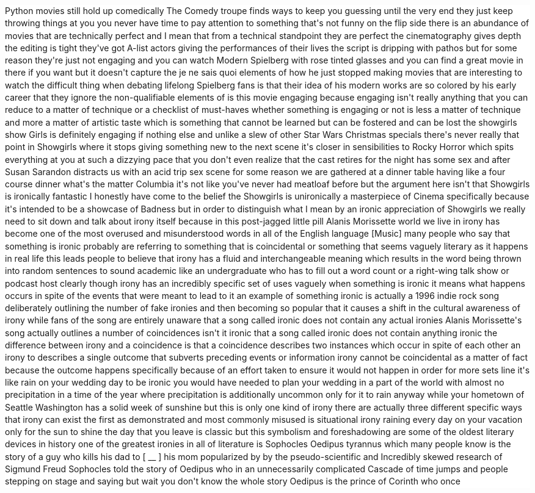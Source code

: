 Python movies still hold up comedically The Comedy troupe finds ways to keep you
guessing until the very end they just keep throwing things at you you never have
time to pay attention to something that's not funny on the flip side there is an
abundance of movies that are technically perfect and I mean that from a
technical standpoint they are perfect the cinematography gives depth the editing
is tight they've got A-list actors giving the performances of their lives the
script is dripping with pathos but for some reason they're just not engaging and
you can watch Modern Spielberg with rose tinted glasses and you can find a great
movie in there if you want but it doesn't capture the je ne sais quoi elements
of how he just stopped making movies that are interesting to watch the difficult
thing when debating lifelong Spielberg fans is that their idea of his modern
works are so colored by his early career that they ignore the non-qualifiable
elements of is this movie engaging because engaging isn't really anything that
you can reduce to a matter of technique or a checklist of must-haves whether
something is engaging or not is less a matter of technique and more a matter of
artistic taste which is something that cannot be learned but can be fostered and
can be lost the showgirls show Girls is definitely engaging if nothing else and
unlike a slew of other Star Wars Christmas specials there's never really that
point in Showgirls where it stops giving something new to the next scene it's
closer in sensibilities to Rocky Horror which spits everything at you at such a
dizzying pace that you don't even realize that the cast retires for the night
has some sex and after Susan Sarandon distracts us with an acid trip sex scene
for some reason we are gathered at a dinner table having like a four course
dinner what's the matter Columbia it's not like you've never had meatloaf before
but the argument here isn't that Showgirls is ironically fantastic I honestly
have come to the belief the Showgirls is unironically a masterpiece of Cinema
specifically because it's intended to be a showcase of Badness but in order to
distinguish what I mean by an ironic appreciation of Showgirls we really need to
sit down and talk about irony itself because in this post-jagged little pill
Alanis Morissette world we live in irony has become one of the most overused and
misunderstood words in all of the English language [Music] many people who say
that something is ironic probably are referring to something that is
coincidental or something that seems vaguely literary as it happens in real life
this leads people to believe that irony has a fluid and interchangeable meaning
which results in the word being thrown into random sentences to sound academic
like an undergraduate who has to fill out a word count or a right-wing talk show
or podcast host clearly though irony has an incredibly specific set of uses
vaguely when something is ironic it means what happens occurs in spite of the
events that were meant to lead to it an example of something ironic is actually
a 1996 indie rock song deliberately outlining the number of fake ironies and
then becoming so popular that it causes a shift in the cultural awareness of
irony while fans of the song are entirely unaware that a song called ironic does
not contain any actual ironies Alanis Morissette's song actually outlines a
number of coincidences isn't it ironic that a song called ironic does not
contain anything ironic the difference between irony and a coincidence is that a
coincidence describes two instances which occur in spite of each other an irony
to describes a single outcome that subverts preceding events or information
irony cannot be coincidental as a matter of fact because the outcome happens
specifically because of an effort taken to ensure it would not happen in order
for more sets line it's like rain on your wedding day to be ironic you would
have needed to plan your wedding in a part of the world with almost no
precipitation in a time of the year where precipitation is additionally uncommon
only for it to rain anyway while your hometown of Seattle Washington has a solid
week of sunshine but this is only one kind of irony there are actually three
different specific ways that irony can exist the first as demonstrated and most
commonly misused is situational irony raining every day on your vacation only
for the sun to shine the day that you leave is classic but this symbolism and
foreshadowing are some of the oldest literary devices in history one of the
greatest ironies in all of literature is Sophocles Oedipus tyrannus which many
people know is the story of a guy who kills his dad to [ __ ] his mom
popularized by by the pseudo-scientific and Incredibly skewed research of
Sigmund Freud Sophocles told the story of Oedipus who in an unnecessarily
complicated Cascade of time jumps and people stepping on stage and saying but
wait you don't know the whole story Oedipus is the prince of Corinth who once